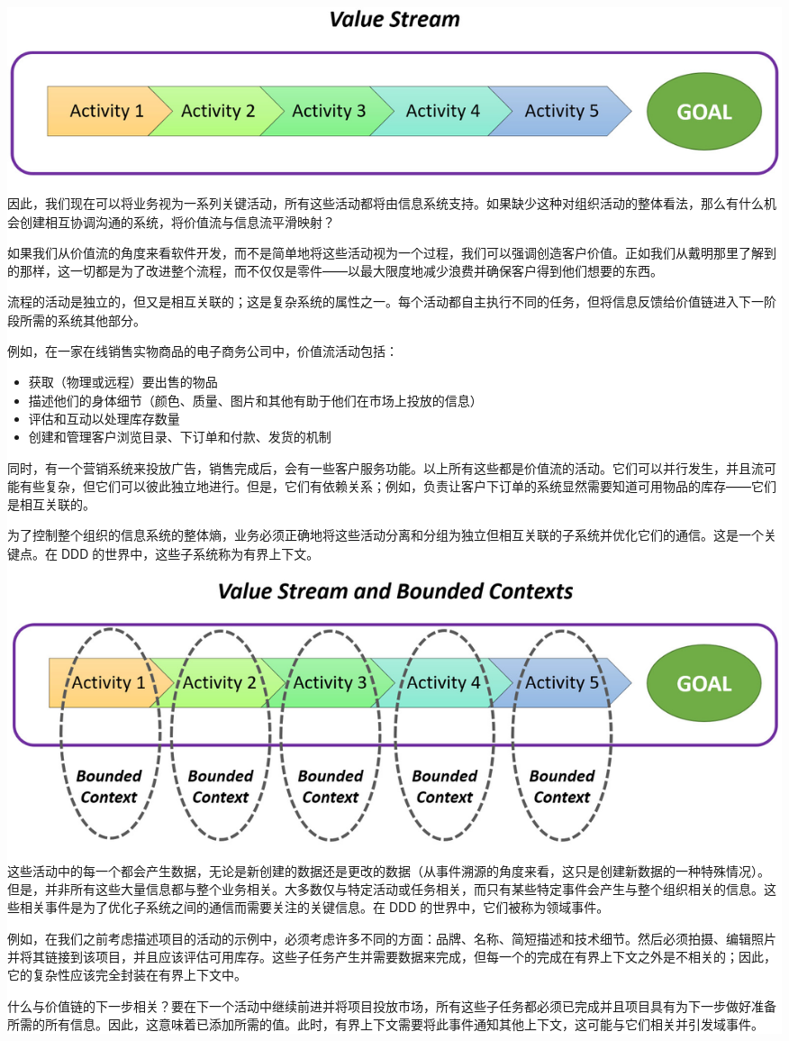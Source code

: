 ![](../images/18-6.png)

因此，我们现在可以将业务视为一系列关键活动，所有这些活动都将由信息系统支持。如果缺少这种对组织活动的整体看法，那么有什么机会创建相互协调沟通的系统，将价值流与信息流平滑映射？

如果我们从价值流的角度来看软件开发，而不是简单地将这些活动视为一个过程，我们可以强调创造客户价值。正如我们从戴明那里了解到的那样，这一切都是为了改进整个流程，而不仅仅是零件——以最大限度地减少浪费并确保客户得到他们想要的东西。

流程的活动是独立的，但又是相互关联的；这是复杂系统的属性之一。每个活动都自主执行不同的任务，但将信息反馈给价值链进入下一阶段所需的系统其他部分。

例如，在一家在线销售实物商品的电子商务公司中，价值流活动包括：

- 获取（物理或远程）要出售的物品
- 描述他们的身体细节（颜色、质量、图片和其他有助于他们在市场上投放的信息）
- 评估和互动以处理库存数量
- 创建和管理客户浏览目录、下订单和付款、发货的机制

同时，有一个营销系统来投放广告，销售完成后，会有一些客户服务功能。以上所有这些都是价值流的活动。它们可以并行发生，并且流可能有些复杂，但它们可以彼此独立地进行。但是，它们有依赖关系；例如，负责让客户下订单的系统显然需要知道可用物品的库存——它们是相互关联的。

为了控制整个组织的信息系统的整体熵，业务必须正确地将这些活动分离和分组为独立但相互关联的子系统并优化它们的通信。这是一个关键点。在 DDD 的世界中，这些子系统称为有界上下文。

![](../images/18-7.png)

这些活动中的每一个都会产生数据，无论是新创建的数据还是更改的数据（从事件溯源的角度来看，这只是创建新数据的一种特殊情况）。但是，并非所有这些大量信息都与整个业务相关。大多数仅与特定活动或任务相关，而只有某些特定事件会产生与整个组织相关的信息。这些相关事件是为了优化子系统之间的通信而需要关注的关键信息。在 DDD 的世界中，它们被称为领域事件。

例如，在我们之前考虑描述项目的活动的示例中，必须考虑许多不同的方面：品牌、名称、简短描述和技术细节。然后必须拍摄、编辑照片并将其链接到该项目，并且应该评估可用库存。这些子任务产生并需要数据来完成，但每一个的完成在有界上下文之外是不相关的；因此，它的复杂性应该完全封装在有界上下文中。

什么与价值链的下一步相关？要在下一个活动中继续前进并将项目投放市场，所有这些子任务都必须已完成并且项目具有为下一步做好准备所需的所有信息。因此，这意味着已添加所需的值。此时，有界上下文需要将此事件通知其他上下文，这可能与它们相关并引发域事件。
